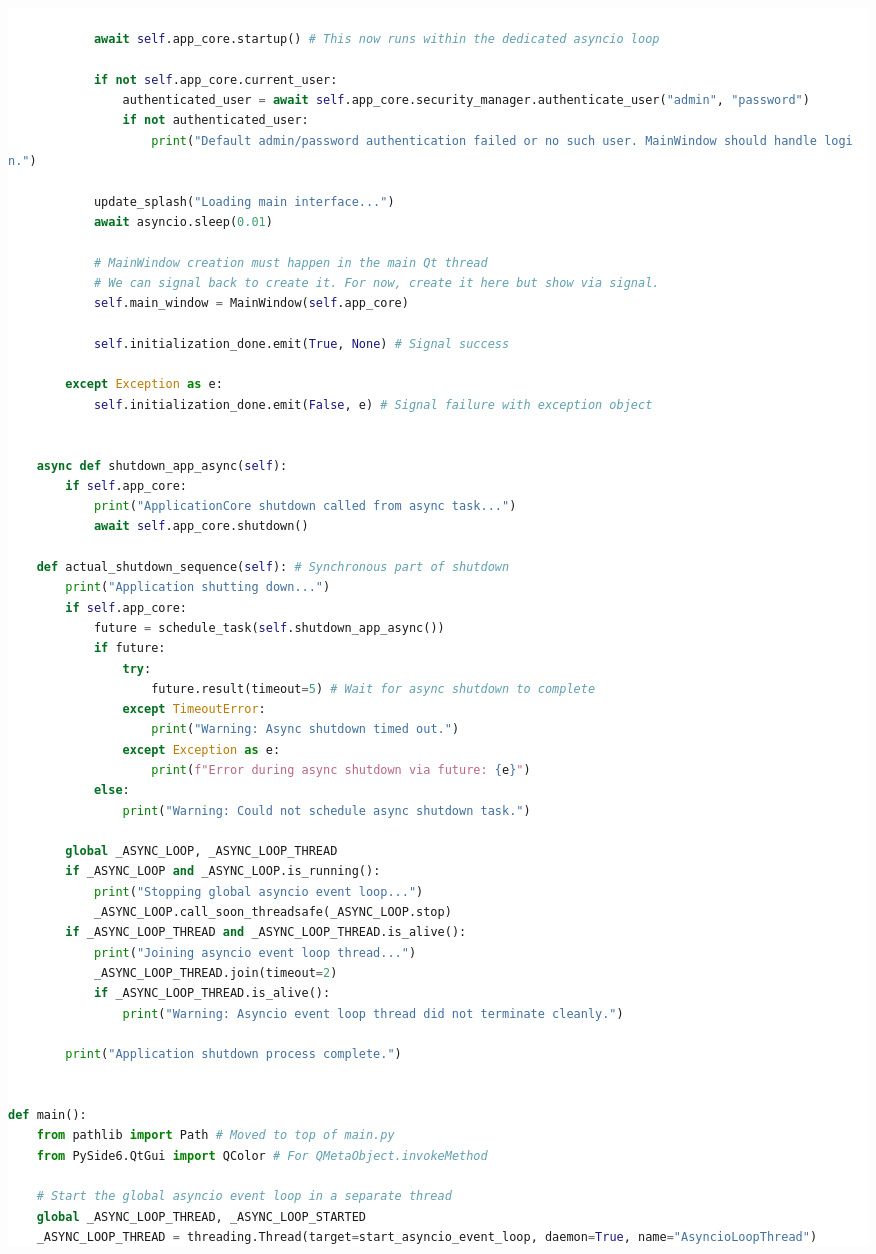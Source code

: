 ```python

            await self.app_core.startup() # This now runs within the dedicated asyncio loop

            if not self.app_core.current_user: 
                authenticated_user = await self.app_core.security_manager.authenticate_user("admin", "password")
                if not authenticated_user:
                    print("Default admin/password authentication failed or no such user. MainWindow should handle login.")

            update_splash("Loading main interface...")
            await asyncio.sleep(0.01)
            
            # MainWindow creation must happen in the main Qt thread
            # We can signal back to create it. For now, create it here but show via signal.
            self.main_window = MainWindow(self.app_core) 
            
            self.initialization_done.emit(True, None) # Signal success

        except Exception as e:
            self.initialization_done.emit(False, e) # Signal failure with exception object


    async def shutdown_app_async(self):
        if self.app_core:
            print("ApplicationCore shutdown called from async task...")
            await self.app_core.shutdown()

    def actual_shutdown_sequence(self): # Synchronous part of shutdown
        print("Application shutting down...")
        if self.app_core:
            future = schedule_task(self.shutdown_app_async())
            if future:
                try:
                    future.result(timeout=5) # Wait for async shutdown to complete
                except TimeoutError:
                    print("Warning: Async shutdown timed out.")
                except Exception as e:
                    print(f"Error during async shutdown via future: {e}")
            else:
                print("Warning: Could not schedule async shutdown task.")
        
        global _ASYNC_LOOP, _ASYNC_LOOP_THREAD
        if _ASYNC_LOOP and _ASYNC_LOOP.is_running():
            print("Stopping global asyncio event loop...")
            _ASYNC_LOOP.call_soon_threadsafe(_ASYNC_LOOP.stop)
        if _ASYNC_LOOP_THREAD and _ASYNC_LOOP_THREAD.is_alive():
            print("Joining asyncio event loop thread...")
            _ASYNC_LOOP_THREAD.join(timeout=2)
            if _ASYNC_LOOP_THREAD.is_alive():
                print("Warning: Asyncio event loop thread did not terminate cleanly.")
        
        print("Application shutdown process complete.")


def main():
    from pathlib import Path # Moved to top of main.py
    from PySide6.QtGui import QColor # For QMetaObject.invokeMethod

    # Start the global asyncio event loop in a separate thread
    global _ASYNC_LOOP_THREAD, _ASYNC_LOOP_STARTED
    _ASYNC_LOOP_THREAD = threading.Thread(target=start_asyncio_event_loop, daemon=True, name="AsyncioLoopThread")
```